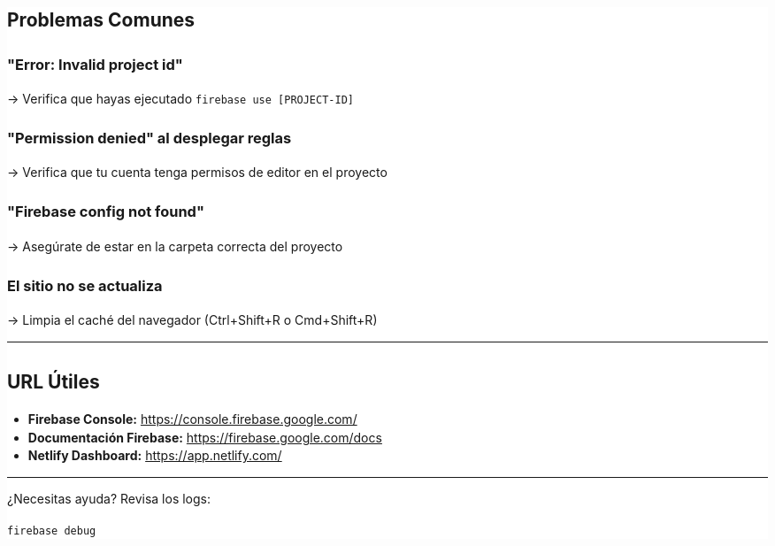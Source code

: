 
## Problemas Comunes

### "Error: Invalid project id"

→ Verifica que hayas ejecutado `firebase use [PROJECT-ID]`

### "Permission denied" al desplegar reglas

→ Verifica que tu cuenta tenga permisos de editor en el proyecto

### "Firebase config not found"

→ Asegúrate de estar en la carpeta correcta del proyecto

### El sitio no se actualiza

→ Limpia el caché del navegador (Ctrl+Shift+R o Cmd+Shift+R)

---

## URL Útiles

- **Firebase Console:** https://console.firebase.google.com/
- **Documentación Firebase:** https://firebase.google.com/docs
- **Netlify Dashboard:** https://app.netlify.com/

---

¿Necesitas ayuda? Revisa los logs:

```bash
firebase debug
```

